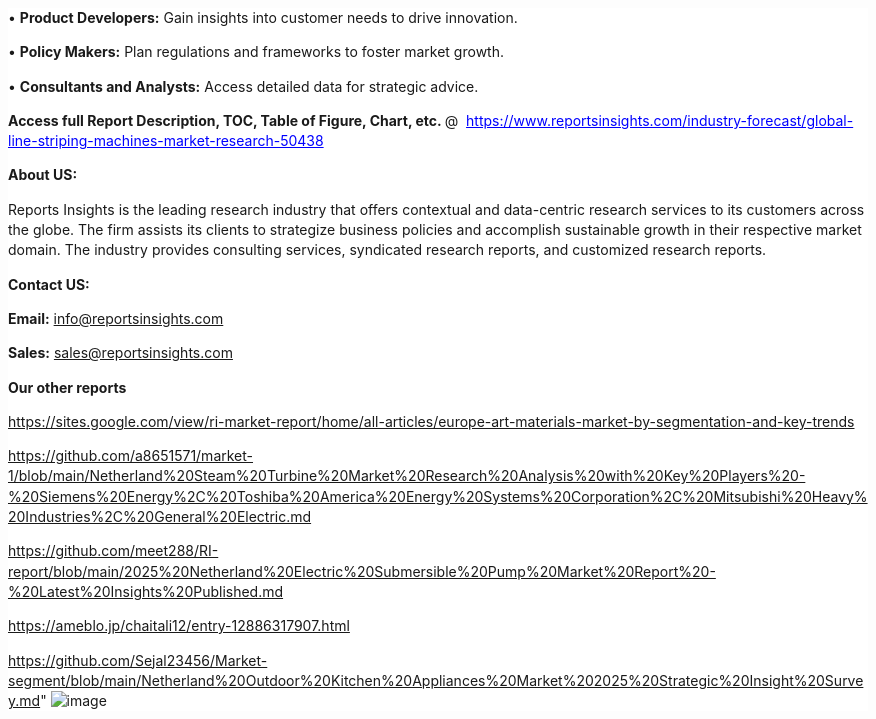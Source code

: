 • <strong>Product Developers:</strong> Gain insights into customer needs to drive innovation.

• <strong>Policy Makers:</strong> Plan regulations and frameworks to foster market growth.

• <strong>Consultants and Analysts:</strong> Access detailed data for strategic advice.
</ul>
<strong>Access full Report Description, TOC, Table of Figure, Chart, etc. </strong>@  <a href=https://www.reportsinsights.com/industry-forecast/global-line-striping-machines-market-research-50438 style=color:#0000ff;>https://www.reportsinsights.com/industry-forecast/global-line-striping-machines-market-research-50438</a></font>

<strong><strong>About US</strong>:</strong>

Reports Insights is the leading research industry that offers contextual and data-centric research services to its customers across the globe. The firm assists its clients to strategize business policies and accomplish sustainable growth in their respective market domain. The industry provides consulting services, syndicated research reports, and customized research reports.

<strong>Contact US:</strong>

<p class=""""><b>Email:</b> <a href=mailto:info@reportsinsights.com>info@reportsinsights.com</a></p>
<p class=""""><b>Sales:</b> <a href=mailto:sales@reportsinsights.com>sales@reportsinsights.com</a></p>

<strong>Our other reports</strong>

<a href=https://sites.google.com/view/ri-market-report/home/all-articles/europe-art-materials-market-by-segmentation-and-key-trends>https://sites.google.com/view/ri-market-report/home/all-articles/europe-art-materials-market-by-segmentation-and-key-trends</a>

<a href=https://github.com/a8651571/market-1/blob/main/Netherland%20Steam%20Turbine%20Market%20Research%20Analysis%20with%20Key%20Players%20-%20Siemens%20Energy%2C%20Toshiba%20America%20Energy%20Systems%20Corporation%2C%20Mitsubishi%20Heavy%20Industries%2C%20General%20Electric.md>https://github.com/a8651571/market-1/blob/main/Netherland%20Steam%20Turbine%20Market%20Research%20Analysis%20with%20Key%20Players%20-%20Siemens%20Energy%2C%20Toshiba%20America%20Energy%20Systems%20Corporation%2C%20Mitsubishi%20Heavy%20Industries%2C%20General%20Electric.md</a>

<a href=https://github.com/meet288/RI-report/blob/main/2025%20Netherland%20Electric%20Submersible%20Pump%20Market%20Report%20-%20Latest%20Insights%20Published.md>https://github.com/meet288/RI-report/blob/main/2025%20Netherland%20Electric%20Submersible%20Pump%20Market%20Report%20-%20Latest%20Insights%20Published.md</a>

<a href=https://ameblo.jp/chaitali12/entry-12886317907.html>https://ameblo.jp/chaitali12/entry-12886317907.html</a>

<a href=https://github.com/Sejal23456/Market-segment/blob/main/Netherland%20Outdoor%20Kitchen%20Appliances%20Market%202025%20Strategic%20Insight%20Survey.md>https://github.com/Sejal23456/Market-segment/blob/main/Netherland%20Outdoor%20Kitchen%20Appliances%20Market%202025%20Strategic%20Insight%20Survey.md</a>"
![image](https://github.com/user-attachments/assets/4e1024d7-69fb-48bd-885f-f0d7cad485ca)
